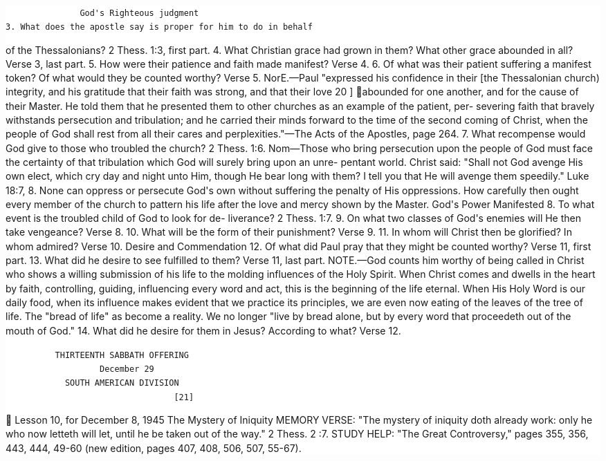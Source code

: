                    God's Righteous judgment
    3. What does the apostle say is proper for him to do in behalf
of the Thessalonians? 2 Thess. 1:3, first part.
    4. What Christian grace had grown in them? What other grace
abounded in all? Verse 3, last part.
    5. How were their patience and faith made manifest? Verse 4.
    6. Of what was their patient suffering a manifest token? Of
what would they be counted worthy? Verse 5.
    NorE.—Paul "expressed his confidence in their [the Thessalonian church)
integrity, and his gratitude that their faith was strong, and that their love
                                         20 ]
abounded for one another, and for the cause of their Master. He told them
that he presented them to other churches as an example of the patient, per-
severing faith that bravely withstands persecution and tribulation; and he
carried their minds forward to the time of the second coming of Christ, when
the people of God shall rest from all their cares and perplexities."—The Acts
of the Apostles, page 264.
   7. What recompense would God give to those who troubled the
church? 2 Thess. 1:6.
   Nom—Those who bring persecution upon the people of God must face
the certainty of that tribulation which God will surely bring upon an unre-
pentant world. Christ said: "Shall not God avenge His own elect, which cry
day and night unto Him, though He bear long with them? I tell you that He
will avenge them speedily." Luke 18:7, 8. None can oppress or persecute
God's own without suffering the penalty of His oppressions. How carefully
then ought every member of the church to pattern his life after the love and
mercy shown by the Master.
                      God's Power Manifested
    8. To what event is the troubled child of God to look for de-
liverance? 2 Thess. 1:7.
    9. On what two classes of God's enemies will He then take
vengeance? Verse 8.
   10. What will be the form of their punishment? Verse 9.
   11. In whom will Christ then be glorified? In whom admired?
Verse 10.
                      Desire and Commendation
   12. Of what did Paul pray that they might be counted worthy?
Verse 11, first part.
   13. What did he desire to see fulfilled to them? Verse 11, last part.
    NOTE.—God counts him worthy of being called in Christ who shows a
willing submission of his life to the molding influences of the Holy Spirit.
When Christ comes and dwells in the heart by faith, controlling, guiding,
influencing every word and act, this is the beginning of the life eternal. When
His Holy Word is our daily food, when its influence makes evident that we
practice its principles, we are even now eating of the leaves of the tree of life.
The "bread of life" as become a reality. We no longer "live by bread alone,
but by every word that proceedeth out of the mouth of God."
  14. What did he desire for them in Jesus? According to what?
Verse 12.

              THIRTEENTH SABBATH OFFERING
                       December 29
                SOUTH AMERICAN DIVISION
                                      [21]
                  Lesson 10, for December 8, 1945
                   The Mystery of Iniquity
   MEMORY VERSE: "The mystery of iniquity doth already work: only he who
now letteth will let, until he be taken out of the way." 2 Thess. 2 :7.
   STUDY HELP: "The Great Controversy," pages 355, 356, 443, 444, 49-60
(new edition, pages 407, 408, 506, 507, 55-67).
